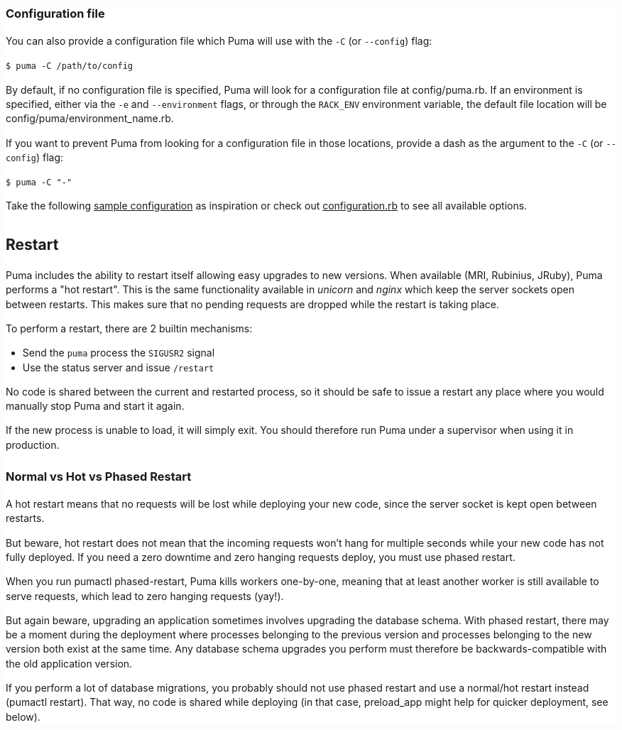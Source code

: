 ### Configuration file

You can also provide a configuration file which Puma will use with the `-C` (or `--config`) flag:

    $ puma -C /path/to/config

By default, if no configuration file is specified, Puma will look for a configuration file at config/puma.rb. If an environment is specified, either via the `-e` and `--environment` flags, or through the `RACK_ENV` environment variable, the default file location will be config/puma/environment_name.rb.

If you want to prevent Puma from looking for a configuration file in those locations, provide a dash as the argument to the `-C` (or `--config`) flag:

    $ puma -C "-"

Take the following [sample configuration](https://github.com/puma/puma/blob/master/examples/config.rb) as inspiration or check out [configuration.rb](https://github.com/puma/puma/blob/master/lib/puma/configuration.rb) to see all available options.

## Restart

Puma includes the ability to restart itself allowing easy upgrades to new versions. When available (MRI, Rubinius, JRuby), Puma performs a "hot restart". This is the same functionality available in *unicorn* and *nginx* which keep the server sockets open between restarts. This makes sure that no pending requests are dropped while the restart is taking place.

To perform a restart, there are 2 builtin mechanisms:

  * Send the `puma` process the `SIGUSR2` signal
  * Use the status server and issue `/restart`

No code is shared between the current and restarted process, so it should be safe to issue a restart any place where you would manually stop Puma and start it again.

If the new process is unable to load, it will simply exit. You should therefore run Puma under a supervisor when using it in production.

### Normal vs Hot vs Phased Restart

A hot restart means that no requests will be lost while deploying your new code, since the server socket is kept open between restarts.

But beware, hot restart does not mean that the incoming requests won’t hang for multiple seconds while your new code has not fully deployed. If you need a zero downtime and zero hanging requests deploy, you must use phased restart.

When you run pumactl phased-restart, Puma kills workers one-by-one, meaning that at least another worker is still available to serve requests, which lead to zero hanging requests (yay!).

But again beware, upgrading an application sometimes involves upgrading the database schema. With phased restart, there may be a moment during the deployment where processes belonging to the previous version and processes belonging to the new version both exist at the same time. Any database schema upgrades you perform must therefore be backwards-compatible with the old application version.

If you perform a lot of database migrations, you probably should not use phased restart and use a normal/hot restart instead (pumactl restart). That way, no code is shared while deploying (in that case, preload_app might help for quicker deployment, see below).
